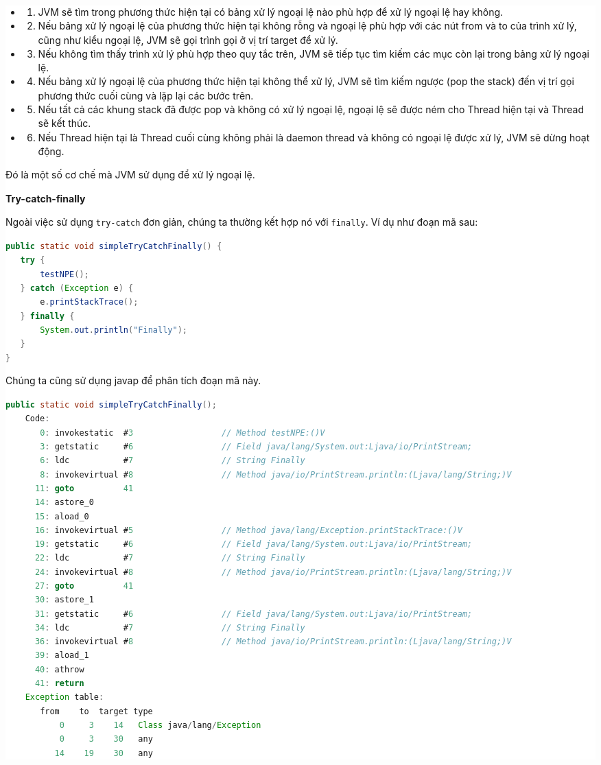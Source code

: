 - 1. JVM sẽ tìm trong phương thức hiện tại có bảng xử lý ngoại lệ nào phù hợp để xử lý ngoại lệ hay không.
- 2. Nếu bảng xử lý ngoại lệ của phương thức hiện tại không rỗng và ngoại lệ phù hợp với các nút from và to của trình xử lý, cũng như kiểu ngoại lệ, JVM sẽ gọi trình gọi ở vị trí target để xử lý.
- 3. Nếu không tìm thấy trình xử lý phù hợp theo quy tắc trên, JVM sẽ tiếp tục tìm kiếm các mục còn lại trong bảng xử lý ngoại lệ.
- 4. Nếu bảng xử lý ngoại lệ của phương thức hiện tại không thể xử lý, JVM sẽ tìm kiếm ngược (pop the stack) đến vị trí gọi phương thức cuối cùng và lặp lại các bước trên.
- 5. Nếu tất cả các khung stack đã được pop và không có xử lý ngoại lệ, ngoại lệ sẽ được ném cho Thread hiện tại và Thread sẽ kết thúc.
- 6. Nếu Thread hiện tại là Thread cuối cùng không phải là daemon thread và không có ngoại lệ được xử lý, JVM sẽ dừng hoạt động.

Đó là một số cơ chế mà JVM sử dụng để xử lý ngoại lệ.

**Try-catch-finally**

Ngoài việc sử dụng `try-catch` đơn giản, chúng ta thường kết hợp nó với `finally`. Ví dụ như đoạn mã sau:

```java
public static void simpleTryCatchFinally() {
   try {
       testNPE();
   } catch (Exception e) {
       e.printStackTrace();
   } finally {
       System.out.println("Finally");
   }
}
```

Chúng ta cũng sử dụng javap để phân tích đoạn mã này.

```java
public static void simpleTryCatchFinally();
    Code:
       0: invokestatic  #3                  // Method testNPE:()V
       3: getstatic     #6                  // Field java/lang/System.out:Ljava/io/PrintStream;
       6: ldc           #7                  // String Finally
       8: invokevirtual #8                  // Method java/io/PrintStream.println:(Ljava/lang/String;)V
      11: goto          41
      14: astore_0
      15: aload_0
      16: invokevirtual #5                  // Method java/lang/Exception.printStackTrace:()V
      19: getstatic     #6                  // Field java/lang/System.out:Ljava/io/PrintStream;
      22: ldc           #7                  // String Finally
      24: invokevirtual #8                  // Method java/io/PrintStream.println:(Ljava/lang/String;)V
      27: goto          41
      30: astore_1
      31: getstatic     #6                  // Field java/lang/System.out:Ljava/io/PrintStream;
      34: ldc           #7                  // String Finally
      36: invokevirtual #8                  // Method java/io/PrintStream.println:(Ljava/lang/String;)V
      39: aload_1
      40: athrow
      41: return
    Exception table:
       from    to  target type
           0     3    14   Class java/lang/Exception
           0     3    30   any
          14    19    30   any
```
